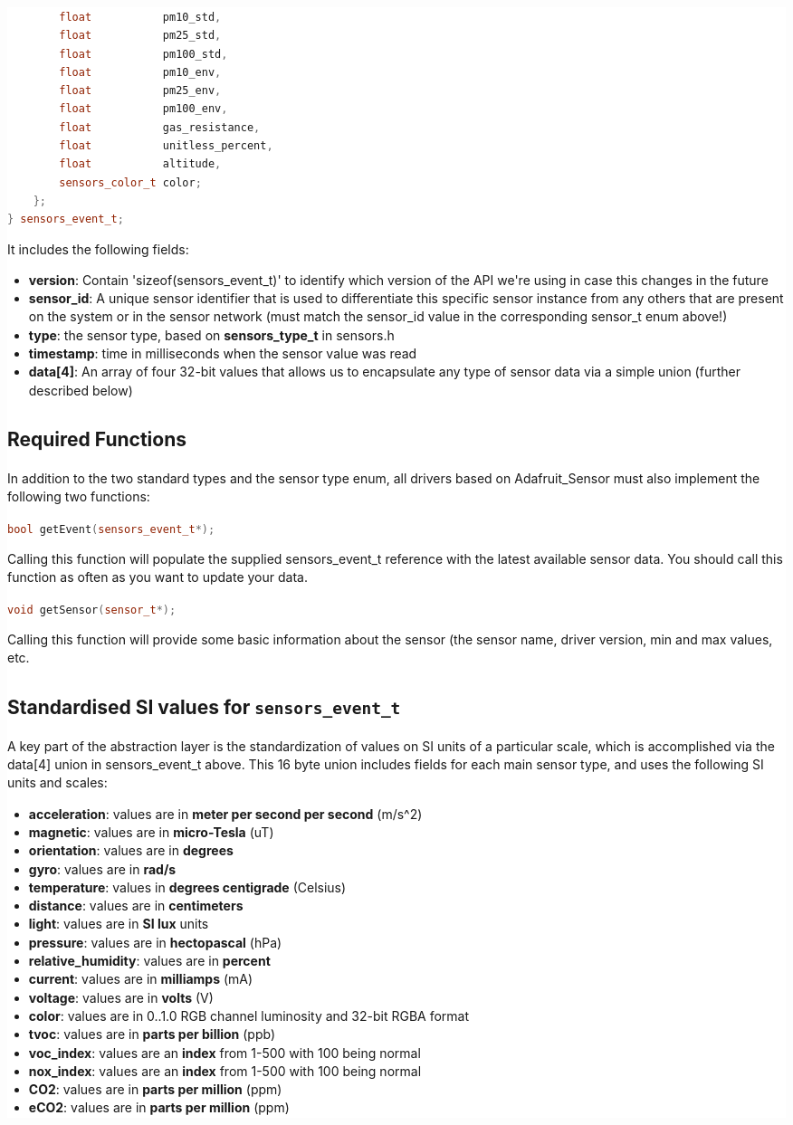 ```c++
        float           pm10_std,
        float           pm25_std,
        float           pm100_std,
        float           pm10_env,
        float           pm25_env,
        float           pm100_env,
        float           gas_resistance,
        float           unitless_percent,
        float           altitude,
        sensors_color_t color;
    };
} sensors_event_t;
```
It includes the following fields:

- **version**: Contain 'sizeof(sensors\_event\_t)' to identify which version of the API we're using in case this changes in the future
- **sensor\_id**: A unique sensor identifier that is used to differentiate this specific sensor instance from any others that are present on the system or in the sensor network (must match the sensor\_id value in the corresponding sensor\_t enum above!)
- **type**: the sensor type, based on **sensors\_type\_t** in sensors.h
- **timestamp**: time in milliseconds when the sensor value was read
- **data[4]**: An array of four 32-bit values that allows us to encapsulate any type of sensor data via a simple union (further described below)

## Required Functions

In addition to the two standard types and the sensor type enum, all drivers based on Adafruit_Sensor must also implement the following two functions:

```c++
bool getEvent(sensors_event_t*);
```
Calling this function will populate the supplied sensors\_event\_t reference with the latest available sensor data.  You should call this function as often as you want to update your data.

```c++
void getSensor(sensor_t*);
```
Calling this function will provide some basic information about the sensor (the sensor name, driver version, min and max values, etc.

## Standardised SI values for `sensors_event_t`

A key part of the abstraction layer is the standardization of values on SI units of a particular scale, which is accomplished via the data[4] union in sensors\_event\_t above.  This 16 byte union includes fields for each main sensor type, and uses the following SI units and scales:

- **acceleration**: values are in **meter per second per second** (m/s^2)
- **magnetic**: values are in **micro-Tesla** (uT)
- **orientation**: values are in **degrees**
- **gyro**: values are in **rad/s**
- **temperature**: values in **degrees centigrade** (Celsius) 
- **distance**: values are in **centimeters**
- **light**: values are in **SI lux** units
- **pressure**: values are in **hectopascal** (hPa)
- **relative\_humidity**: values are in **percent**
- **current**: values are in **milliamps** (mA)
- **voltage**: values are in **volts** (V)
- **color**: values are in 0..1.0 RGB channel luminosity and 32-bit RGBA format
- **tvoc**: values are in **parts per billion** (ppb)
- **voc_index**: values are an **index** from 1-500 with 100 being normal
- **nox_index**: values are an **index** from 1-500 with 100 being normal
- **CO2**: values are in **parts per million** (ppm)
- **eCO2**: values are in **parts per million** (ppm)